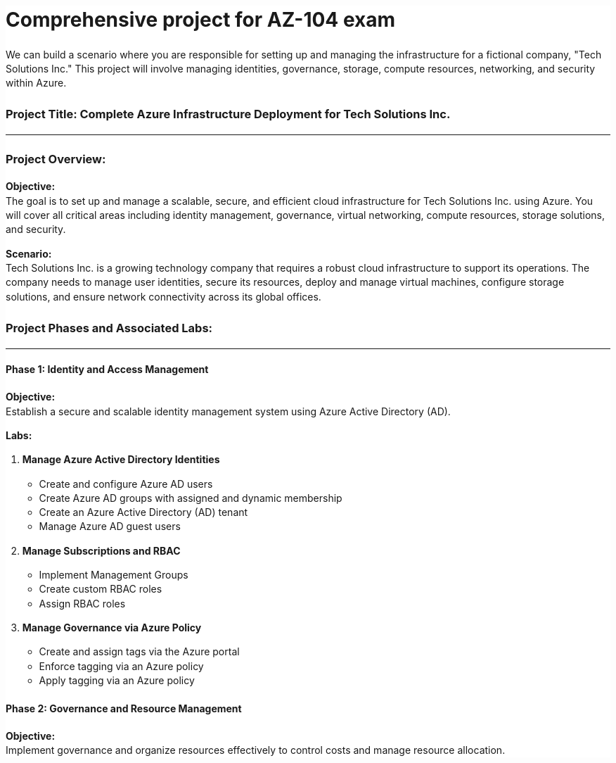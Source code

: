 # Comprehensive project for AZ-104 exam

We can build a scenario where you are responsible for setting up and managing the infrastructure for a fictional company, "Tech Solutions Inc." This project will involve managing identities, governance, storage, compute resources, networking, and security within Azure.

### **Project Title: Complete Azure Infrastructure Deployment for Tech Solutions Inc.**

---

### **Project Overview:**

**Objective:**  
The goal is to set up and manage a scalable, secure, and efficient cloud infrastructure for Tech Solutions Inc. using Azure. You will cover all critical areas including identity management, governance, virtual networking, compute resources, storage solutions, and security.

**Scenario:**  
Tech Solutions Inc. is a growing technology company that requires a robust cloud infrastructure to support its operations. The company needs to manage user identities, secure its resources, deploy and manage virtual machines, configure storage solutions, and ensure network connectivity across its global offices.

### **Project Phases and Associated Labs:**

---

#### **Phase 1: Identity and Access Management**

**Objective:**  
Establish a secure and scalable identity management system using Azure Active Directory (AD).

**Labs:**
1. **Manage Azure Active Directory Identities**
   - Create and configure Azure AD users
   - Create Azure AD groups with assigned and dynamic membership
   - Create an Azure Active Directory (AD) tenant
   - Manage Azure AD guest users

2. **Manage Subscriptions and RBAC**
   - Implement Management Groups
   - Create custom RBAC roles
   - Assign RBAC roles

3. **Manage Governance via Azure Policy**
   - Create and assign tags via the Azure portal
   - Enforce tagging via an Azure policy
   - Apply tagging via an Azure policy

#### **Phase 2: Governance and Resource Management**

**Objective:**  
Implement governance and organize resources effectively to control costs and manage resource allocation.
